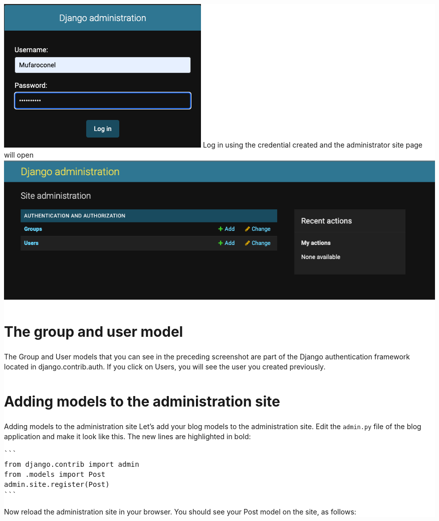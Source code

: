 ![alt text](image-8.png)
Log in using the credential created and the administrator site page will open
![alt text](image-9.png)

# The group and user model

The Group and User models that you can see in the preceding screenshot are part of the Django authentication framework located in django.contrib.auth. If you click on Users, you will see the user you created previously.

# Adding models to the administration site

Adding models to the administration site
Let’s add your blog models to the administration site. Edit the `admin.py` file of the blog application and make it look like this. The new lines are highlighted in bold:
<pre>
```
from django.contrib import admin
from .models import Post
admin.site.register(Post)
```
</pre>
Now reload the administration site in your browser. You should see your Post model on the site, as follows:
